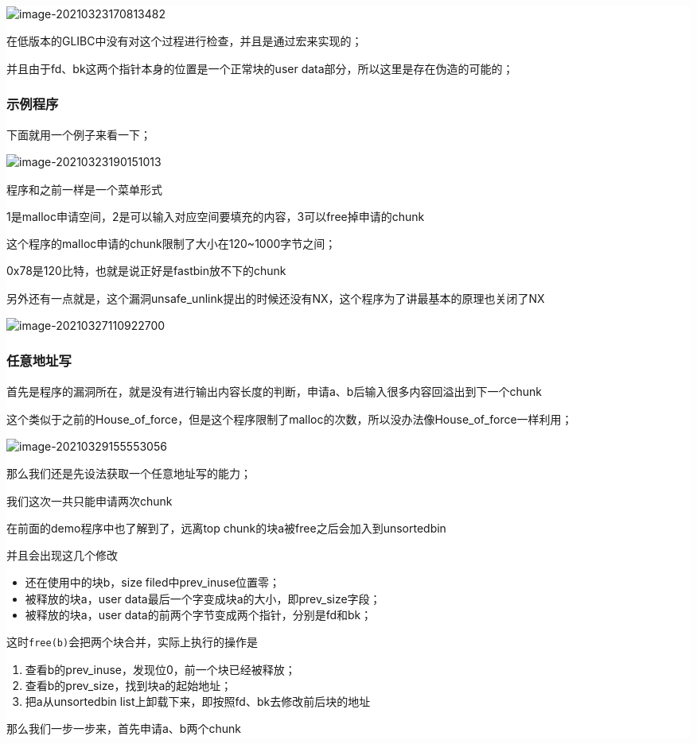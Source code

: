 ![image-20210323170813482](https://static.hack1s.fun/images/2021/03/23/image-20210323170813482.png)

在低版本的GLIBC中没有对这个过程进行检查，并且是通过宏来实现的；

并且由于fd、bk这两个指针本身的位置是一个正常块的user data部分，所以这里是存在伪造的可能的；



### 示例程序

下面就用一个例子来看一下；

![image-20210323190151013](https://static.hack1s.fun/images/2021/03/23/image-20210323190151013.png)

程序和之前一样是一个菜单形式

1是malloc申请空间，2是可以输入对应空间要填充的内容，3可以free掉申请的chunk

这个程序的malloc申请的chunk限制了大小在120~1000字节之间；

0x78是120比特，也就是说正好是fastbin放不下的chunk



另外还有一点就是，这个漏洞unsafe_unlink提出的时候还没有NX，这个程序为了讲最基本的原理也关闭了NX

![image-20210327110922700](https://static.hack1s.fun/images/2021/03/27/image-20210327110922700.png)



### 任意地址写

首先是程序的漏洞所在，就是没有进行输出内容长度的判断，申请a、b后输入很多内容回溢出到下一个chunk

这个类似于之前的House_of_force，但是这个程序限制了malloc的次数，所以没办法像House_of_force一样利用；

![image-20210329155553056](https://static.hack1s.fun/images/2021/03/29/image-20210329155553056.png)



那么我们还是先设法获取一个任意地址写的能力；

我们这次一共只能申请两次chunk

在前面的demo程序中也了解到了，远离top chunk的块a被free之后会加入到unsortedbin

并且会出现这几个修改

- 还在使用中的块b，size filed中prev_inuse位置零；
- 被释放的块a，user data最后一个字变成块a的大小，即prev_size字段；
- 被释放的块a，user data的前两个字节变成两个指针，分别是fd和bk；



这时`free(b)`会把两个块合并，实际上执行的操作是

1. 查看b的prev_inuse，发现位0，前一个块已经被释放；
2. 查看b的prev_size，找到块a的起始地址；
3. 把a从unsortedbin list上卸载下来，即按照fd、bk去修改前后块的地址



那么我们一步一步来，首先申请a、b两个chunk
